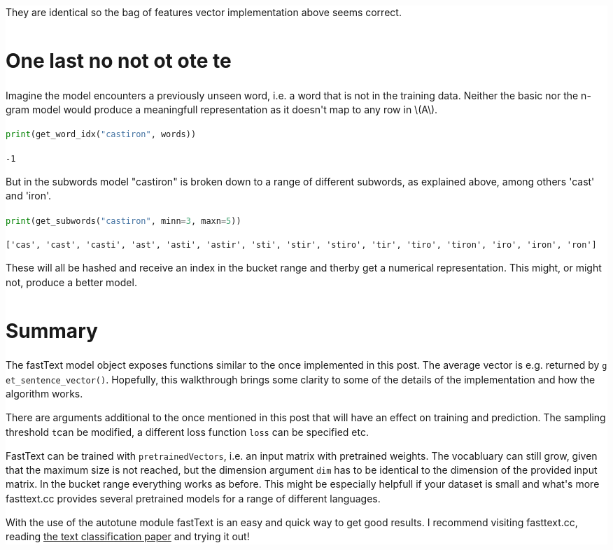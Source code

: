
<p>They are identical so the bag of features vector implementation above seems correct.</p>

# One last no not ot ote te

<p>Imagine the model encounters a previously unseen word, i.e. a word that is not in the training data. Neither the basic nor the n-gram model would produce a meaningfull representation as it doesn't map to any row in <span class="math inline">\(A\)</span>.</p>


```python
print(get_word_idx("castiron", words))
```

    -1


<p>But in the subwords model "castiron" is broken down to a range of different subwords, as explained above, among others 'cast' and 'iron'.</p>


```python
print(get_subwords("castiron", minn=3, maxn=5))
```

    ['cas', 'cast', 'casti', 'ast', 'asti', 'astir', 'sti', 'stir', 'stiro', 'tir', 'tiro', 'tiron', 'iro', 'iron', 'ron']


<p>These will all be hashed and receive an index in the bucket range and therby get a numerical representation. This might, or might not, produce a better model.</p>

# Summary

<p>The fastText model object exposes functions similar to the once implemented in this post. The average vector is e.g. returned by <code>get_sentence_vector()</code>. Hopefully, this walkthrough brings some clarity to some of the details of the implementation and how the algorithm works.</p>
<p>There are arguments additional to the once mentioned in this post that will have an effect on training and prediction. The sampling threshold <code>t</code>can be modified, a different loss function <code>loss</code> can be specified etc.</p>
<p>FastText can be trained with <code>pretrainedVectors</code>, i.e. an input matrix with pretrained weights. The vocabluary can still grow, given that the maximum size is not reached, but the dimension argument <code>dim</code> has to be identical to the dimension of the provided input matrix. In the bucket range everything works as before. This might be especially helpfull if your dataset is small and what's more fasttext.cc provides several pretrained models for a range of different languages.</p>
<p>With the use of the autotune module fastText is an easy and quick way to get good results. I recommend visiting fasttext.cc, reading <a href="https://arxiv.org/pdf/1607.01759.pdf">the text classification paper</a> and trying it out!</p>